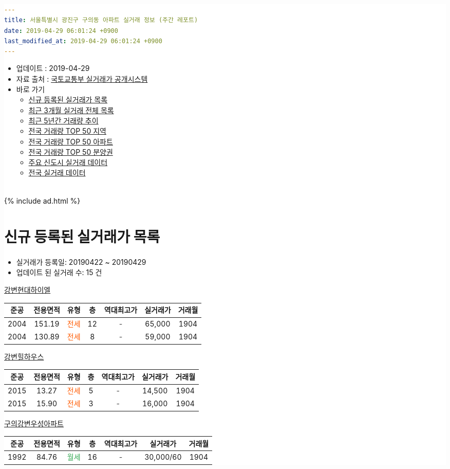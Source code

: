 ```yaml
---
title: 서울특별시 광진구 구의동 아파트 실거래 정보 (주간 레포트)
date: 2019-04-29 06:01:24 +0900
last_modified_at: 2019-04-29 06:01:24 +0900
---
```


* 업데이트 : 2019-04-29
* 자료 출처 : [국토교통부 실거래가 공개시스템](http://rt.molit.go.kr)
* 바로 가기
    * [신규 등록된 실거래가 목록](#신규-등록된-실거래가-목록)
    * [최근 3개월 실거래 전체 목록](#최근-3개월-실거래-전체-목록)
    * [최근 5년간 거래량 추이](#최근-5년간-거래량-추이)
    * [전국 거래량 TOP 50 지역](https://inasie.github.io/apt-trade-info/최근-3개월-전국에서-가장-거래가-많이-발생한-지역)
    * [전국 거래량 TOP 50 아파트](https://inasie.github.io/apt-trade-info/최근-3개월-전국에서-가장-거래가-많이-발생한-아파트)
    * [전국 거래량 TOP 50 분양권](https://inasie.github.io/apt-trade-info/최근-3개월-전국에서-가장-거래가-많이-발생한-분양권)
    * [주요 신도시 실거래 데이터](https://inasie.github.io/apt-trade-info/주요-신도시)
    * [전국 실거래 데이터](https://inasie.github.io/apt-trade-info/전국)
<br>
{% include ad.html %}
<br>

# 신규 등록된 실거래가 목록
* 실거래가 등록일: 20190422 ~ 20190429
* 업데이트 된 실거래 수: 15 건


[강변현대하이엘](https://search.naver.com/search.naver?query=%EC%84%9C%EC%9A%B8%ED%8A%B9%EB%B3%84%EC%8B%9C+%EA%B4%91%EC%A7%84%EA%B5%AC+%EA%B5%AC%EC%9D%98%EB%8F%99+%EA%B0%95%EB%B3%80%ED%98%84%EB%8C%80%ED%95%98%EC%9D%B4%EC%97%98)

|준공|전용면적|유형|층|역대최고가|실거래가|거래월|
|:---:|:---:|:---:|:---:|:---:|:---:|:---:|
|2004|151.19|<span style="color:#ff5a00">전세</span>|12|<span style="color:#444444">-</span>|65,000|1904|
|2004|130.89|<span style="color:#ff5a00">전세</span>|8|<span style="color:#444444">-</span>|59,000|1904|

[강변힐하우스](https://search.naver.com/search.naver?query=%EC%84%9C%EC%9A%B8%ED%8A%B9%EB%B3%84%EC%8B%9C+%EA%B4%91%EC%A7%84%EA%B5%AC+%EA%B5%AC%EC%9D%98%EB%8F%99+%EA%B0%95%EB%B3%80%ED%9E%90%ED%95%98%EC%9A%B0%EC%8A%A4)

|준공|전용면적|유형|층|역대최고가|실거래가|거래월|
|:---:|:---:|:---:|:---:|:---:|:---:|:---:|
|2015|13.27|<span style="color:#ff5a00">전세</span>|5|<span style="color:#444444">-</span>|14,500|1904|
|2015|15.90|<span style="color:#ff5a00">전세</span>|3|<span style="color:#444444">-</span>|16,000|1904|

[구의강변우성아파트](https://search.naver.com/search.naver?query=%EC%84%9C%EC%9A%B8%ED%8A%B9%EB%B3%84%EC%8B%9C+%EA%B4%91%EC%A7%84%EA%B5%AC+%EA%B5%AC%EC%9D%98%EB%8F%99+%EA%B5%AC%EC%9D%98%EA%B0%95%EB%B3%80%EC%9A%B0%EC%84%B1%EC%95%84%ED%8C%8C%ED%8A%B8)

|준공|전용면적|유형|층|역대최고가|실거래가|거래월|
|:---:|:---:|:---:|:---:|:---:|:---:|:---:|
|1992|84.76|<span style="color:#34a853">월세</span>|16|<span style="color:#444444">-</span>|30,000/60|1904|
